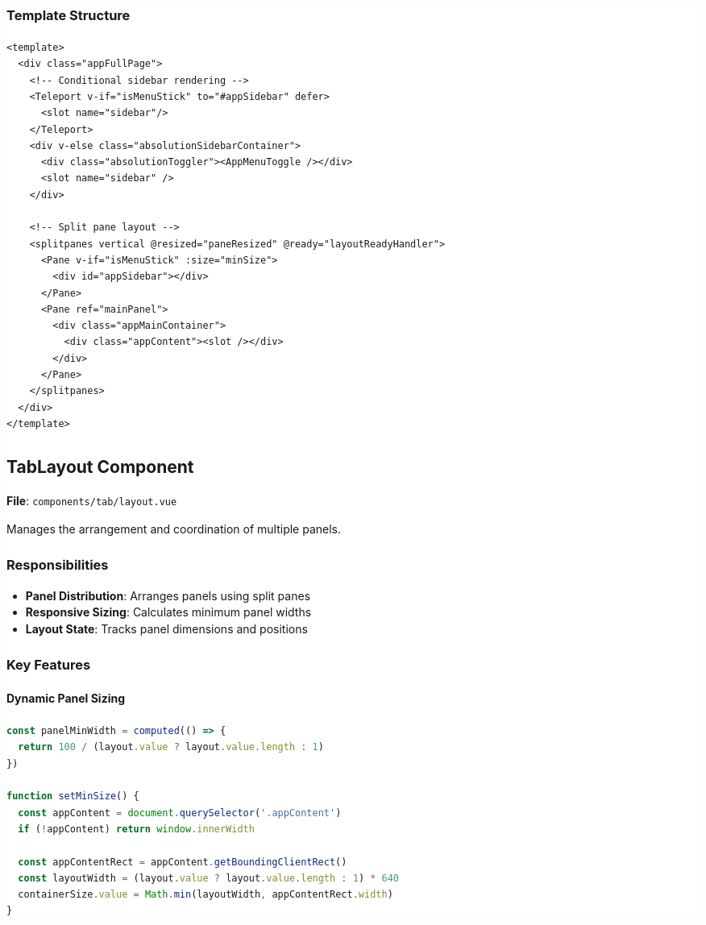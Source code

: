 ### Template Structure
```vue
<template>
  <div class="appFullPage">
    <!-- Conditional sidebar rendering -->
    <Teleport v-if="isMenuStick" to="#appSidebar" defer>
      <slot name="sidebar"/>
    </Teleport>
    <div v-else class="absolutionSidebarContainer">
      <div class="absolutionToggler"><AppMenuToggle /></div>
      <slot name="sidebar" />
    </div>
    
    <!-- Split pane layout -->
    <splitpanes vertical @resized="paneResized" @ready="layoutReadyHandler">
      <Pane v-if="isMenuStick" :size="minSize">
        <div id="appSidebar"></div>
      </Pane>
      <Pane ref="mainPanel">
        <div class="appMainContainer">
          <div class="appContent"><slot /></div>
        </div>
      </Pane>
    </splitpanes>
  </div>
</template>
```

## TabLayout Component

**File**: `components/tab/layout.vue`

Manages the arrangement and coordination of multiple panels.

### Responsibilities

- **Panel Distribution**: Arranges panels using split panes
- **Responsive Sizing**: Calculates minimum panel widths
- **Layout State**: Tracks panel dimensions and positions

### Key Features

#### Dynamic Panel Sizing
```typescript
const panelMinWidth = computed(() => {
  return 100 / (layout.value ? layout.value.length : 1) 
})

function setMinSize() {
  const appContent = document.querySelector('.appContent')
  if (!appContent) return window.innerWidth
  
  const appContentRect = appContent.getBoundingClientRect()
  const layoutWidth = (layout.value ? layout.value.length : 1) * 640
  containerSize.value = Math.min(layoutWidth, appContentRect.width)
}
```
